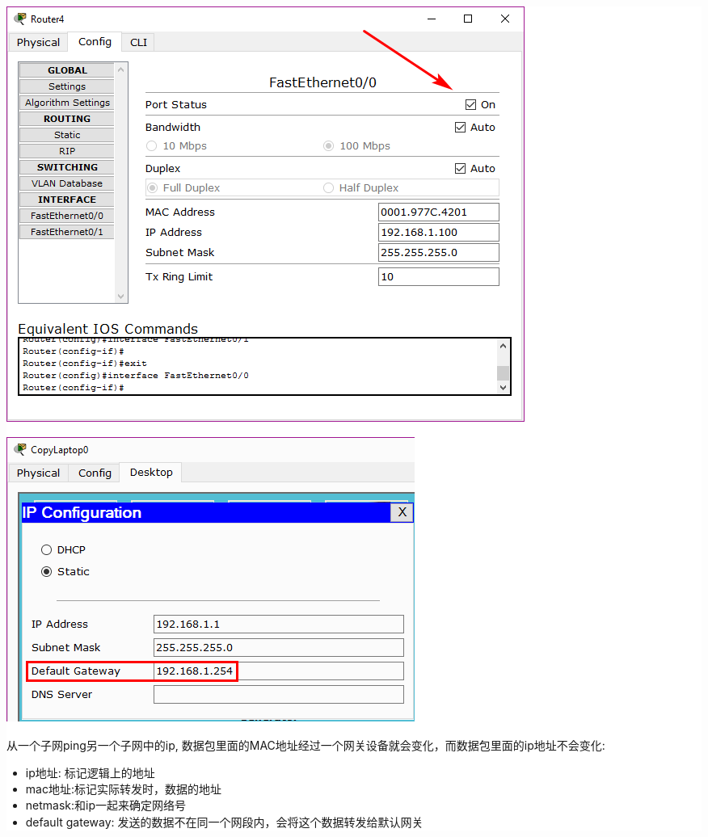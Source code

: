 ![](res/router04.png)

![](res/router06.png)

从一个子网ping另一个子网中的ip, 数据包里面的MAC地址经过一个网关设备就会变化，而数据包里面的ip地址不会变化:

- ip地址: 标记逻辑上的地址
- mac地址:标记实际转发时，数据的地址
- netmask:和ip一起来确定网络号
- default gateway: 发送的数据不在同一个网段内，会将这个数据转发给默认网关
